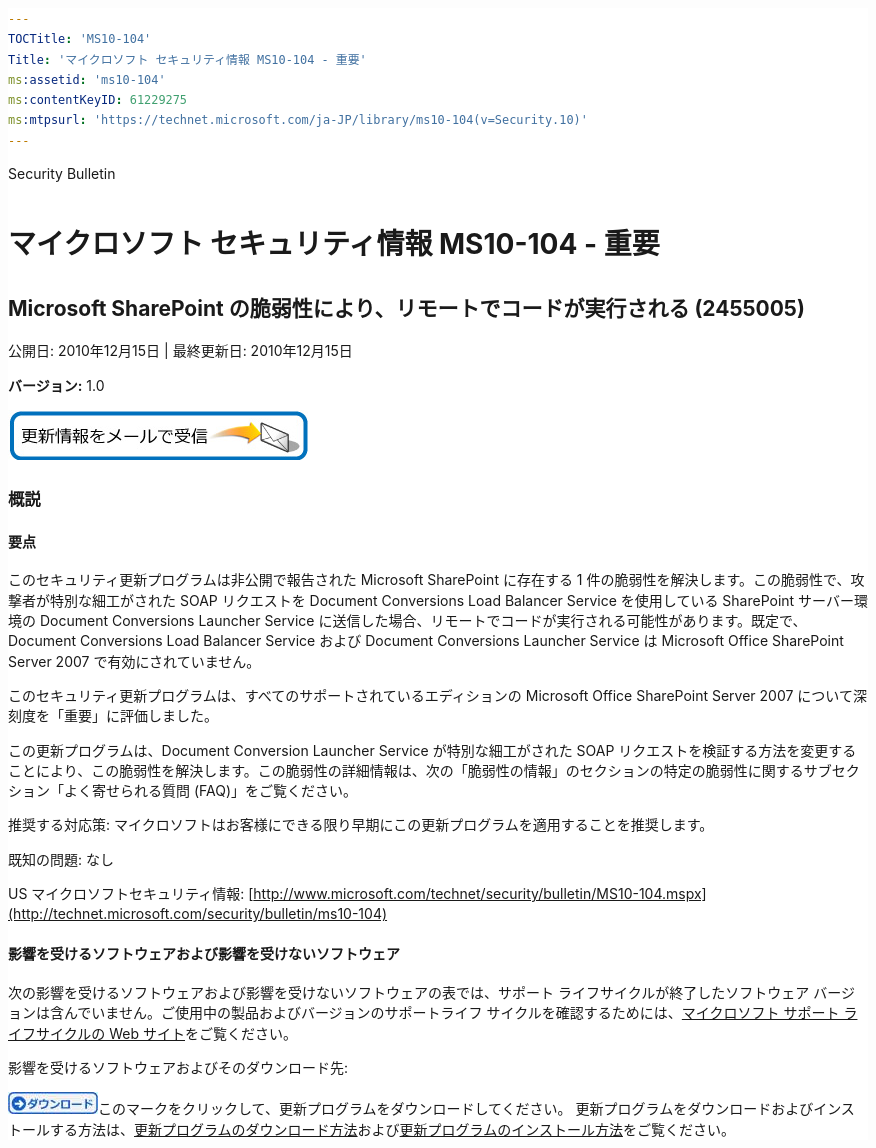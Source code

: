 ```yaml
---
TOCTitle: 'MS10-104'
Title: 'マイクロソフト セキュリティ情報 MS10-104 - 重要'
ms:assetid: 'ms10-104'
ms:contentKeyID: 61229275
ms:mtpsurl: 'https://technet.microsoft.com/ja-JP/library/ms10-104(v=Security.10)'
---
```


Security Bulletin

マイクロソフト セキュリティ情報 MS10-104 - 重要
===============================================

Microsoft SharePoint の脆弱性により、リモートでコードが実行される (2455005)
---------------------------------------------------------------------------

公開日: 2010年12月15日 | 最終更新日: 2010年12月15日

**バージョン:** 1.0

[](http://www.microsoft.com/japan/security/bulletins/ms10-104e.mspx)[![](../../images/Dn636488.SNS300x50(ja-JP,Security.10).jpg)](https://profile.microsoft.com/regsysprofilecenter/subscriptionwizard.aspx?wizid=cbdde499-aa75-4a75-9cb3-f48eac2e7c3f&lcid=1041)

### 概説

#### 要点

このセキュリティ更新プログラムは非公開で報告された Microsoft SharePoint に存在する 1 件の脆弱性を解決します。この脆弱性で、攻撃者が特別な細工がされた SOAP リクエストを Document Conversions Load Balancer Service を使用している SharePoint サーバー環境の Document Conversions Launcher Service に送信した場合、リモートでコードが実行される可能性があります。既定で、Document Conversions Load Balancer Service および Document Conversions Launcher Service は Microsoft Office SharePoint Server 2007 で有効にされていません。

このセキュリティ更新プログラムは、すべてのサポートされているエディションの Microsoft Office SharePoint Server 2007 について深刻度を「重要」に評価しました。

この更新プログラムは、Document Conversion Launcher Service が特別な細工がされた SOAP リクエストを検証する方法を変更することにより、この脆弱性を解決します。この脆弱性の詳細情報は、次の「脆弱性の情報」のセクションの特定の脆弱性に関するサブセクション「よく寄せられる質問 (FAQ)」をご覧ください。

推奨する対応策: マイクロソフトはお客様にできる限り早期にこの更新プログラムを適用することを推奨します。

既知の問題: なし

US マイクロソフトセキュリティ情報: [http://www.microsoft.com/technet/security/bulletin/MS10-104.mspx](http://technet.microsoft.com/security/bulletin/ms10-104)

#### 影響を受けるソフトウェアおよび影響を受けないソフトウェア

次の影響を受けるソフトウェアおよび影響を受けないソフトウェアの表では、サポート ライフサイクルが終了したソフトウェア バージョンは含んでいません。ご使用中の製品およびバージョンのサポートライフ サイクルを確認するためには、[マイクロソフト サポート ライフサイクルの Web サイト](http://go.microsoft.com/fwlink/?linkid=21742)をご覧ください。

影響を受けるソフトウェアおよびそのダウンロード先:

![](../../images/Dn636488.dl_arrow(ja-JP,Security.10).jpg)このマークをクリックして、更新プログラムをダウンロードしてください。
更新プログラムをダウンロードおよびインストールする方法は、[更新プログラムのダウンロード方法](http://www.microsoft.com/japan/security/bulletins/dcsteps_vista.mspx)および[更新プログラムのインストール方法](http://www.microsoft.com/japan/security/bulletins/instsecupdate_vista.mspx)をご覧ください。
